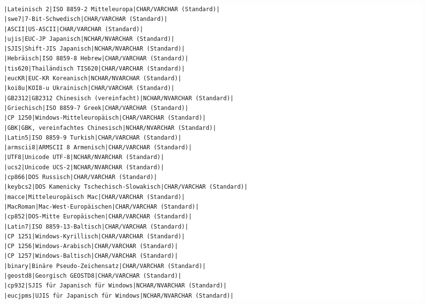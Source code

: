     |Lateinisch 2|ISO 8859-2 Mitteleuropa|CHAR/VARCHAR (Standard)|  
    |swe7|7-Bit-Schwedisch|CHAR/VARCHAR (Standard)|  
    |ASCII|US-ASCII|CHAR/VARCHAR (Standard)|  
    |ujis|EUC-JP Japanisch|NCHAR/NVARCHAR (Standard)|  
    |SJIS|Shift-JIS Japanisch|NCHAR/NVARCHAR (Standard)|  
    |Hebräisch|ISO 8859-8 Hebrew|CHAR/VARCHAR (Standard)|  
    |tis620|Thailändisch TIS620|CHAR/VARCHAR (Standard)|  
    |eucKR|EUC-KR Koreanisch|NCHAR/NVARCHAR (Standard)|  
    |koi8u|KOI8-u Ukrainisch|CHAR/VARCHAR (Standard)|  
    |GB2312|GB2312 Chinesisch (vereinfacht)|NCHAR/NVARCHAR (Standard)|  
    |Griechisch|ISO 8859-7 Greek|CHAR/VARCHAR (Standard)|  
    |CP 1250|Windows-Mitteleuropäisch|CHAR/VARCHAR (Standard)|  
    |GBK|GBK, vereinfachtes Chinesisch|NCHAR/NVARCHAR (Standard)|  
    |Latin5|ISO 8859-9 Turkish|CHAR/VARCHAR (Standard)|  
    |armscii8|ARMSCII 8 Armenisch|CHAR/VARCHAR (Standard)|  
    |UTF8|Unicode UTF-8|NCHAR/NVARCHAR (Standard)|  
    |ucs2|Unicode UCS-2|NCHAR/NVARCHAR (Standard)|  
    |cp866|DOS Russisch|CHAR/VARCHAR (Standard)|  
    |keybcs2|DOS Kamenicky Tschechisch-Slowakisch|CHAR/VARCHAR (Standard)|  
    |macce|Mitteleuropäisch Mac|CHAR/VARCHAR (Standard)|  
    |MacRoman|Mac-West-Europäischen|CHAR/VARCHAR (Standard)|  
    |cp852|DOS-Mitte Europäischen|CHAR/VARCHAR (Standard)|  
    |Latin7|ISO 8859-13-Baltisch|CHAR/VARCHAR (Standard)|  
    |CP 1251|Windows-Kyrillisch|CHAR/VARCHAR (Standard)|  
    |CP 1256|Windows-Arabisch|CHAR/VARCHAR (Standard)|  
    |CP 1257|Windows-Baltisch|CHAR/VARCHAR (Standard)|  
    |binary|Binäre Pseudo-Zeichensatz|CHAR/VARCHAR (Standard)|  
    |geostd8|Georgisch GEOSTD8|CHAR/VARCHAR (Standard)|  
    |cp932|SJIS für Japanisch für Windows|NCHAR/NVARCHAR (Standard)|  
    |eucjpms|UJIS für Japanisch für Windows|NCHAR/NVARCHAR (Standard)|  
  